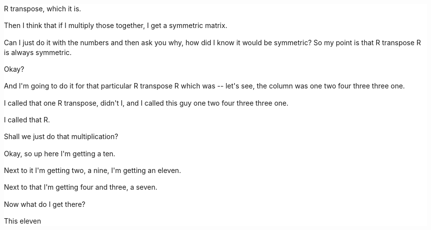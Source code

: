   <span m='924530'>R</span> <span m='925000'>transpose,</span> <span
  m='925800'>which</span> <span m='926020'>it</span> <span m='926140'>is.</span>
  </p><p><span m='927580'>Then</span> <span m='927920'>I</span> <span
  m='928070'>think</span> <span m='928400'>that</span> <span
  m='928600'>if</span> <span m='928790'>I</span> <span
  m='928920'>multiply</span> <span m='930320'>those</span> <span
  m='930840'>together,</span> <span m='932000'>I</span> <span
  m='932450'>get</span> <span m='932680'>a</span> <span
  m='932750'>symmetric</span> <span m='933270'>matrix.</span> </p><p><span
  m='934390'>Can</span> <span m='934560'>I</span> <span m='934630'>just</span>
  <span m='934960'>do</span> <span m='935150'>it</span> <span
  m='935420'>with</span> <span m='935570'>the</span> <span
  m='935680'>numbers</span> <span m='936780'>and</span> <span
  m='937630'>then</span> <span m='938480'>ask</span> <span m='939060'>you</span>
  <span m='939780'>why,</span> <span m='940450'>how</span> <span
  m='941210'>did</span> <span m='941450'>I</span> <span m='941520'>know</span>
  <span m='941770'>it</span> <span m='941860'>would</span> <span
  m='942030'>be</span> <span m='942190'>symmetric?</span> <span
  m='944700'>So</span> <span m='944970'>my</span> <span m='945170'>point</span>
  <span m='945530'>is</span> <span m='945790'>that</span> <span
  m='945960'>R</span> <span m='946340'>transpose</span> <span
  m='947120'>R</span> <span m='947870'>is</span> <span m='948370'>always</span>
  <span m='951580'>symmetric.</span> </p><p><span m='952450'>Okay?</span>
  </p><p><span m='957560'>And</span> <span m='957850'>I'm</span> <span
  m='957940'>going</span> <span m='958130'>to</span> <span m='958240'>do</span>
  <span m='958450'>it</span> <span m='958620'>for</span> <span
  m='958740'>that</span> <span m='959350'>particular</span> <span
  m='960020'>R</span> <span m='960250'>transpose</span> <span
  m='960890'>R</span> <span m='961200'>which</span> <span m='961470'>was</span>
  <span m='962070'>--</span> <span m='962750'>let's</span> <span
  m='962900'>see,</span> <span m='963050'>the</span> <span
  m='963200'>column</span> <span m='963660'>was</span> <span
  m='963840'>one</span> <span m='964160'>two</span> <span m='964440'>four</span>
  <span m='964980'>three</span> <span m='965280'>three</span> <span
  m='965530'>one.</span> </p><p><span m='969700'>I</span> <span
  m='969840'>called</span> <span m='970150'>that</span> <span
  m='970330'>one</span> <span m='970520'>R</span> <span
  m='970700'>transpose,</span> <span m='971290'>didn't</span> <span
  m='971540'>I,</span> <span m='971700'>and</span> <span m='971890'>I</span>
  <span m='971960'>called</span> <span m='972250'>this</span> <span
  m='972550'>guy</span> <span m='973330'>one</span> <span m='973900'>two</span>
  <span m='974360'>four</span> <span m='974950'>three</span> <span
  m='975330'>three</span> <span m='975610'>one.</span> </p><p><span
  m='976030'>I</span> <span m='976100'>called</span> <span
  m='976380'>that</span> <span m='976580'>R.</span> </p><p><span
  m='977550'>Shall</span> <span m='977670'>we</span> <span
  m='977780'>just</span> <span m='978010'>do</span> <span m='978160'>that</span>
  <span m='978390'>multiplication?</span> </p><p><span m='979970'>Okay,</span>
  <span m='980320'>so</span> <span m='980790'>up</span> <span
  m='981030'>here</span> <span m='981310'>I'm</span> <span
  m='981420'>getting</span> <span m='981730'>a</span> <span
  m='981820'>ten.</span> </p><p><span m='982960'>Next</span> <span
  m='983310'>to</span> <span m='983420'>it</span> <span m='983540'>I'm</span>
  <span m='983670'>getting</span> <span m='983990'>two,</span> <span
  m='984370'>a</span> <span m='984470'>nine,</span> <span m='985010'>I'm</span>
  <span m='985100'>getting</span> <span m='985460'>an</span> <span
  m='985560'>eleven.</span> </p><p><span m='987310'>Next</span> <span
  m='987590'>to</span> <span m='987680'>that</span> <span m='987930'>I'm</span>
  <span m='988060'>getting</span> <span m='988370'>four</span> <span
  m='988790'>and</span> <span m='988940'>three,</span> <span m='989400'>a</span>
  <span m='989460'>seven.</span> </p><p><span m='990390'>Now</span> <span
  m='990610'>what</span> <span m='990850'>do</span> <span m='990960'>I</span>
  <span m='991060'>get</span> <span m='991340'>there?</span> </p><p><span
  m='992650'>This</span> <span m='992870'>eleven</span> <span
